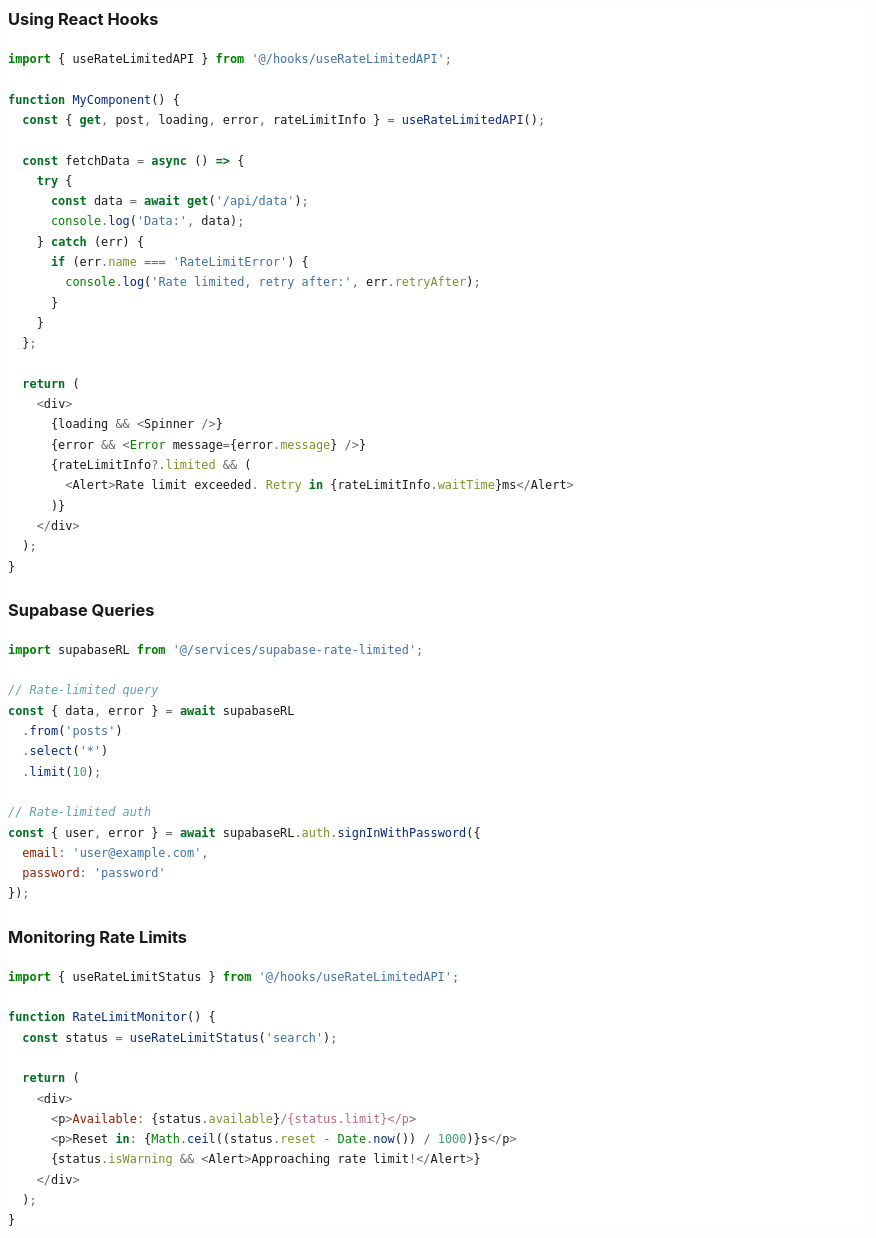 ### Using React Hooks
```javascript
import { useRateLimitedAPI } from '@/hooks/useRateLimitedAPI';

function MyComponent() {
  const { get, post, loading, error, rateLimitInfo } = useRateLimitedAPI();

  const fetchData = async () => {
    try {
      const data = await get('/api/data');
      console.log('Data:', data);
    } catch (err) {
      if (err.name === 'RateLimitError') {
        console.log('Rate limited, retry after:', err.retryAfter);
      }
    }
  };

  return (
    <div>
      {loading && <Spinner />}
      {error && <Error message={error.message} />}
      {rateLimitInfo?.limited && (
        <Alert>Rate limit exceeded. Retry in {rateLimitInfo.waitTime}ms</Alert>
      )}
    </div>
  );
}
```

### Supabase Queries
```javascript
import supabaseRL from '@/services/supabase-rate-limited';

// Rate-limited query
const { data, error } = await supabaseRL
  .from('posts')
  .select('*')
  .limit(10);

// Rate-limited auth
const { user, error } = await supabaseRL.auth.signInWithPassword({
  email: 'user@example.com',
  password: 'password'
});
```

### Monitoring Rate Limits
```javascript
import { useRateLimitStatus } from '@/hooks/useRateLimitedAPI';

function RateLimitMonitor() {
  const status = useRateLimitStatus('search');

  return (
    <div>
      <p>Available: {status.available}/{status.limit}</p>
      <p>Reset in: {Math.ceil((status.reset - Date.now()) / 1000)}s</p>
      {status.isWarning && <Alert>Approaching rate limit!</Alert>}
    </div>
  );
}
```
